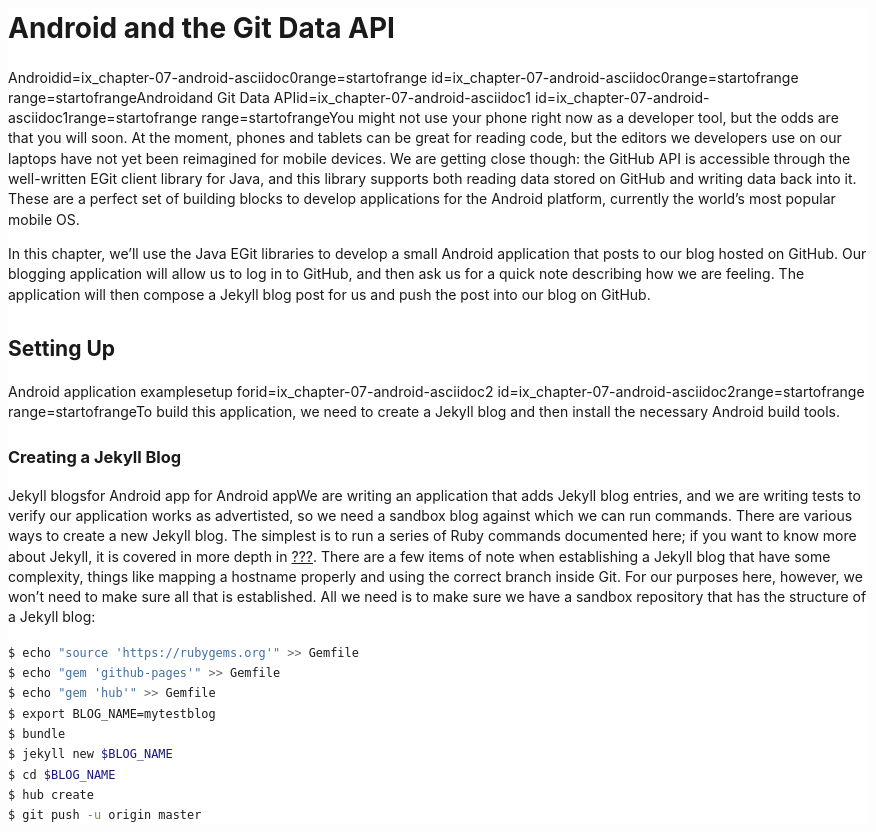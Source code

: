 # Android and the Git Data API

Androidid=ix\_chapter-07-android-asciidoc0range=startofrange
id=ix\_chapter-07-android-asciidoc0range=startofrange
range=startofrangeAndroidand Git Data
APIid=ix\_chapter-07-android-asciidoc1
id=ix\_chapter-07-android-asciidoc1range=startofrange
range=startofrangeYou might not use your phone right now as a developer
tool, but the odds are that you will soon. At the moment, phones and
tablets can be great for reading code, but the editors we developers use
on our laptops have not yet been reimagined for mobile devices. We are
getting close though: the GitHub API is accessible through the
well-written EGit client library for Java, and this library supports
both reading data stored on GitHub and writing data back into it. These
are a perfect set of building blocks to develop applications for the
Android platform, currently the world’s most popular mobile OS.

In this chapter, we’ll use the Java EGit libraries to develop a small
Android application that posts to our blog hosted on GitHub. Our
blogging application will allow us to log in to GitHub, and then ask us
for a quick note describing how we are feeling. The application will
then compose a Jekyll blog post for us and push the post into our blog
on GitHub.

## Setting Up

Android application examplesetup forid=ix\_chapter-07-android-asciidoc2
id=ix\_chapter-07-android-asciidoc2range=startofrange
range=startofrangeTo build this application, we need to create a Jekyll
blog and then install the necessary Android build tools.

### Creating a Jekyll Blog

Jekyll blogsfor Android app for Android appWe are writing an application
that adds Jekyll blog entries, and we are writing tests to verify our
application works as advertisted, so we need a sandbox blog against
which we can run commands. There are various ways to create a new Jekyll
blog. The simplest is to run a series of Ruby commands documented here;
if you want to know more about Jekyll, it is covered in more depth in
[???](#Jekyll). There are a few items of note when establishing a Jekyll
blog that have some complexity, things like mapping a hostname properly
and using the correct branch inside Git. For our purposes here, however,
we won’t need to make sure all that is established. All we need is to
make sure we have a sandbox repository that has the structure of a
Jekyll blog:

``` bash
$ echo "source 'https://rubygems.org'" >> Gemfile
$ echo "gem 'github-pages'" >> Gemfile
$ echo "gem 'hub'" >> Gemfile
$ export BLOG_NAME=mytestblog
$ bundle
$ jekyll new $BLOG_NAME
$ cd $BLOG_NAME
$ hub create
$ git push -u origin master
```
